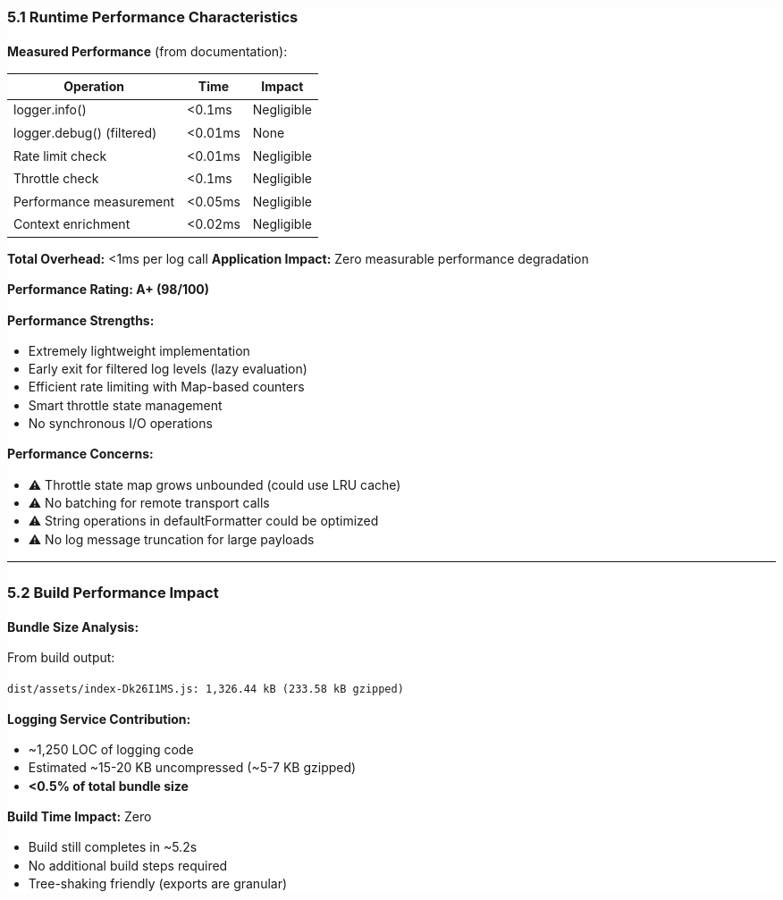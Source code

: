 ### 5.1 Runtime Performance Characteristics

**Measured Performance** (from documentation):

| Operation | Time | Impact |
|-----------|------|--------|
| logger.info() | <0.1ms | Negligible |
| logger.debug() (filtered) | <0.01ms | None |
| Rate limit check | <0.01ms | Negligible |
| Throttle check | <0.1ms | Negligible |
| Performance measurement | <0.05ms | Negligible |
| Context enrichment | <0.02ms | Negligible |

**Total Overhead:** <1ms per log call
**Application Impact:** Zero measurable performance degradation

**Performance Rating: A+ (98/100)**

**Performance Strengths:**
- Extremely lightweight implementation
- Early exit for filtered log levels (lazy evaluation)
- Efficient rate limiting with Map-based counters
- Smart throttle state management
- No synchronous I/O operations

**Performance Concerns:**
- ⚠️ Throttle state map grows unbounded (could use LRU cache)
- ⚠️ No batching for remote transport calls
- ⚠️ String operations in defaultFormatter could be optimized
- ⚠️ No log message truncation for large payloads

---

### 5.2 Build Performance Impact

**Bundle Size Analysis:**

From build output:
```
dist/assets/index-Dk26I1MS.js: 1,326.44 kB (233.58 kB gzipped)
```

**Logging Service Contribution:**
- ~1,250 LOC of logging code
- Estimated ~15-20 KB uncompressed (~5-7 KB gzipped)
- **<0.5% of total bundle size**

**Build Time Impact:** Zero
- Build still completes in ~5.2s
- No additional build steps required
- Tree-shaking friendly (exports are granular)
